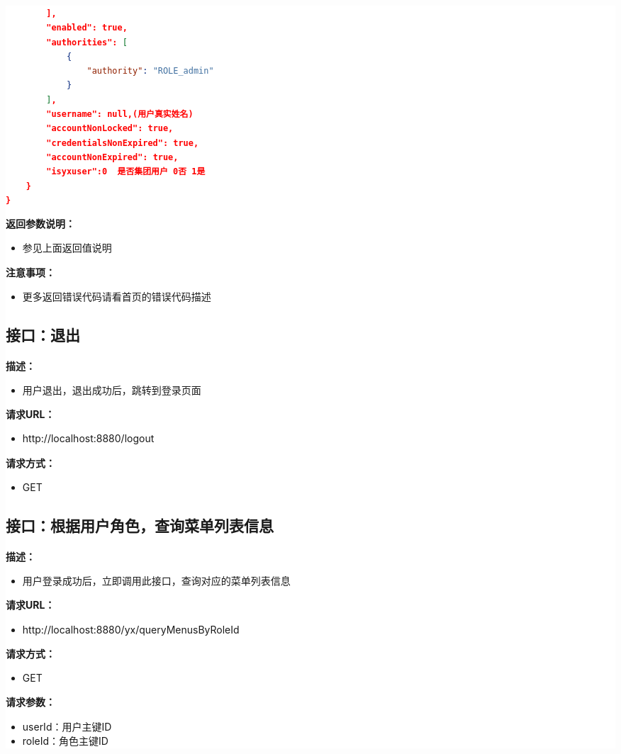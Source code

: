 ```json
        ],
        "enabled": true,
        "authorities": [
            {
                "authority": "ROLE_admin"
            }
        ],
        "username": null,(用户真实姓名)
        "accountNonLocked": true,
        "credentialsNonExpired": true,
        "accountNonExpired": true,
		"isyxuser":0  是否集团用户 0否 1是
    }
}
```

**返回参数说明：**

- 参见上面返回值说明

**注意事项：**

- 更多返回错误代码请看首页的错误代码描述

## 接口：退出

**描述：**

- 用户退出，退出成功后，跳转到登录页面

**请求URL：**

- http://localhost:8880/logout

**请求方式：**

- GET



## 接口：根据用户角色，查询菜单列表信息

**描述：**

- 用户登录成功后，立即调用此接口，查询对应的菜单列表信息

**请求URL：**

- http://localhost:8880/yx/queryMenusByRoleId

**请求方式：**

- GET

**请求参数：**

- userId：用户主键ID
- roleId：角色主键ID
